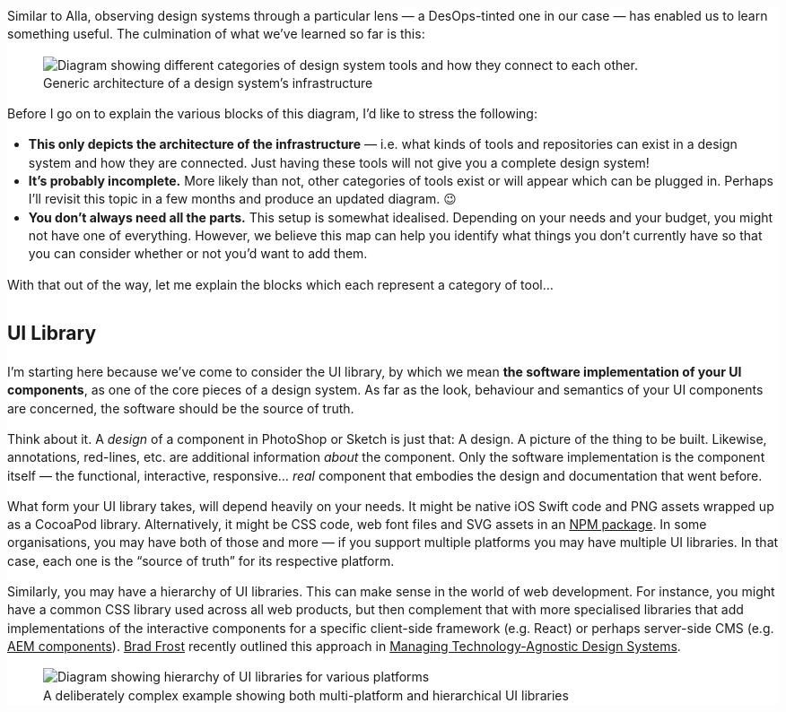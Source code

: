 Similar to Alla, observing design systems through a particular lens — a DesOps-tinted one in our case — has enabled us to learn something useful. The culmination of what we’ve learned so far is this:

<figure>
<img src="/media/medium/ds-architecture.webp" alt="Diagram showing different categories of design system tools and how they connect to each other." width="1533" height="682">
<figcaption>Generic architecture of a design system’s infrastructure</figcaption>
</figure>

Before I go on to explain the various blocks of this diagram, I’d like to stress the following:

- **This only depicts the architecture of the infrastructure** — i.e. what kinds of tools and repositories can exist in a design system and how they are connected. Just having these tools will not give you a complete design system!
- **It’s probably incomplete.** More likely than not, other categories of tools exist or will appear which can be plugged in. Perhaps I’ll revisit this topic in a few months and produce an updated diagram. 😉
- **You don’t always need all the parts.** This setup is somewhat idealised. Depending on your needs and your budget, you might not have one of everything. However, we believe this map can help you identify what things you don’t currently have so that you can consider whether or not you’d want to add them.

With that out of the way, let me explain the blocks which each represent a category of tool…

## UI Library

I’m starting here because we’ve come to consider the UI library, by which we mean **the software implementation of your UI components**, as one of the core pieces of a design system. As far as the look, behaviour and semantics of your UI components are concerned, the software should be the source of truth.

Think about it. A _design_ of a component in PhotoShop or Sketch is just that: A design. A picture of the thing to be built. Likewise, annotations, red-lines, etc. are additional information _about_ the component. Only the software implementation is the component itself — the functional, interactive, responsive… _real_ component that embodies the design and documentation that went before.

What form your UI library takes, will depend heavily on your needs. It might be native iOS Swift code and PNG assets wrapped up as a CocoaPod library. Alternatively, it might be CSS code, web font files and SVG assets in an [NPM package](https://www.npmjs.com/). In some organisations, you may have both of those and more — if you support multiple platforms you may have multiple UI libraries. In that case, each one is the “source of truth” for its respective platform.

Similarly, you may have a hierarchy of UI libraries. This can make sense in the world of web development. For instance, you might have a common CSS library used across all web products, but then complement that with more specialised libraries that add implementations of the interactive components for a specific client-side framework (e.g. React) or perhaps server-side CMS (e.g. [AEM components](https://web.archive.org/web/20150908000148/https://docs.adobe.com/docs/en/aem/6-0/develop/components.html)). [Brad Frost](https://bradfrost.com/) recently outlined this approach in [Managing Technology-Agnostic Design Systems](https://bradfrost.com/blog/post/managing-technology-agnostic-design-systems/).

<figure>
<img src="/media/medium/ui-lib-architecture.webp" alt="Diagram showing hierarchy of UI libraries for various platforms" width="1505" height="541">
<figcaption>A deliberately complex example showing both multi-platform and hierarchical UI libraries</figcaption>
</figure>
